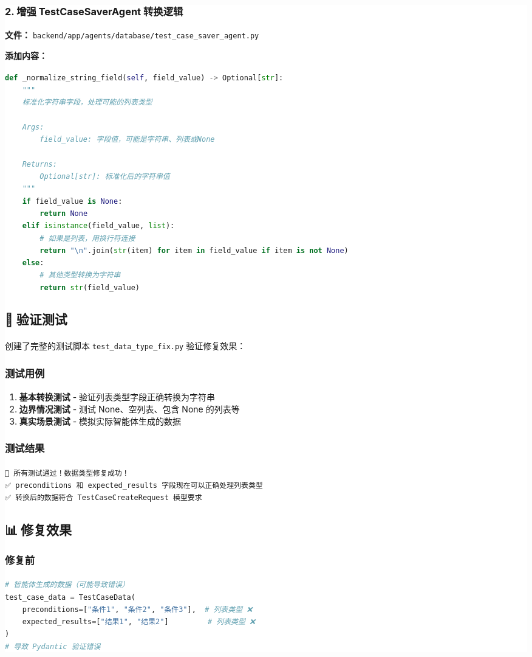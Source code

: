 ### 2. 增强 TestCaseSaverAgent 转换逻辑

**文件：** `backend/app/agents/database/test_case_saver_agent.py`

**添加内容：**
```python
def _normalize_string_field(self, field_value) -> Optional[str]:
    """
    标准化字符串字段，处理可能的列表类型
    
    Args:
        field_value: 字段值，可能是字符串、列表或None
        
    Returns:
        Optional[str]: 标准化后的字符串值
    """
    if field_value is None:
        return None
    elif isinstance(field_value, list):
        # 如果是列表，用换行符连接
        return "\n".join(str(item) for item in field_value if item is not None)
    else:
        # 其他类型转换为字符串
        return str(field_value)
```

## 🧪 验证测试

创建了完整的测试脚本 `test_data_type_fix.py` 验证修复效果：

### 测试用例
1. **基本转换测试** - 验证列表类型字段正确转换为字符串
2. **边界情况测试** - 测试 None、空列表、包含 None 的列表等
3. **真实场景测试** - 模拟实际智能体生成的数据

### 测试结果
```
🎉 所有测试通过！数据类型修复成功！
✅ preconditions 和 expected_results 字段现在可以正确处理列表类型
✅ 转换后的数据符合 TestCaseCreateRequest 模型要求
```

## 📊 修复效果

### 修复前
```python
# 智能体生成的数据（可能导致错误）
test_case_data = TestCaseData(
    preconditions=["条件1", "条件2", "条件3"],  # 列表类型 ❌
    expected_results=["结果1", "结果2"]         # 列表类型 ❌
)
# 导致 Pydantic 验证错误
```
